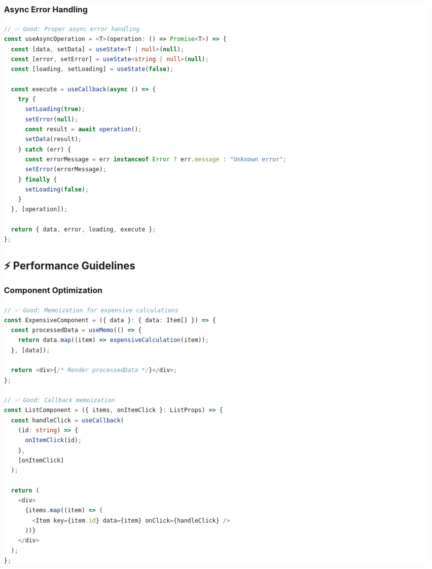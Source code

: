 ### **Async Error Handling**

```typescript
// ✅ Good: Proper async error handling
const useAsyncOperation = <T>(operation: () => Promise<T>) => {
  const [data, setData] = useState<T | null>(null);
  const [error, setError] = useState<string | null>(null);
  const [loading, setLoading] = useState(false);

  const execute = useCallback(async () => {
    try {
      setLoading(true);
      setError(null);
      const result = await operation();
      setData(result);
    } catch (err) {
      const errorMessage = err instanceof Error ? err.message : "Unknown error";
      setError(errorMessage);
    } finally {
      setLoading(false);
    }
  }, [operation]);

  return { data, error, loading, execute };
};
```

## ⚡ Performance Guidelines

### **Component Optimization**

```typescript
// ✅ Good: Memoization for expensive calculations
const ExpensiveComponent = ({ data }: { data: Item[] }) => {
  const processedData = useMemo(() => {
    return data.map((item) => expensiveCalculation(item));
  }, [data]);

  return <div>{/* Render processedData */}</div>;
};

// ✅ Good: Callback memoization
const ListComponent = ({ items, onItemClick }: ListProps) => {
  const handleClick = useCallback(
    (id: string) => {
      onItemClick(id);
    },
    [onItemClick]
  );

  return (
    <div>
      {items.map((item) => (
        <Item key={item.id} data={item} onClick={handleClick} />
      ))}
    </div>
  );
};
```
